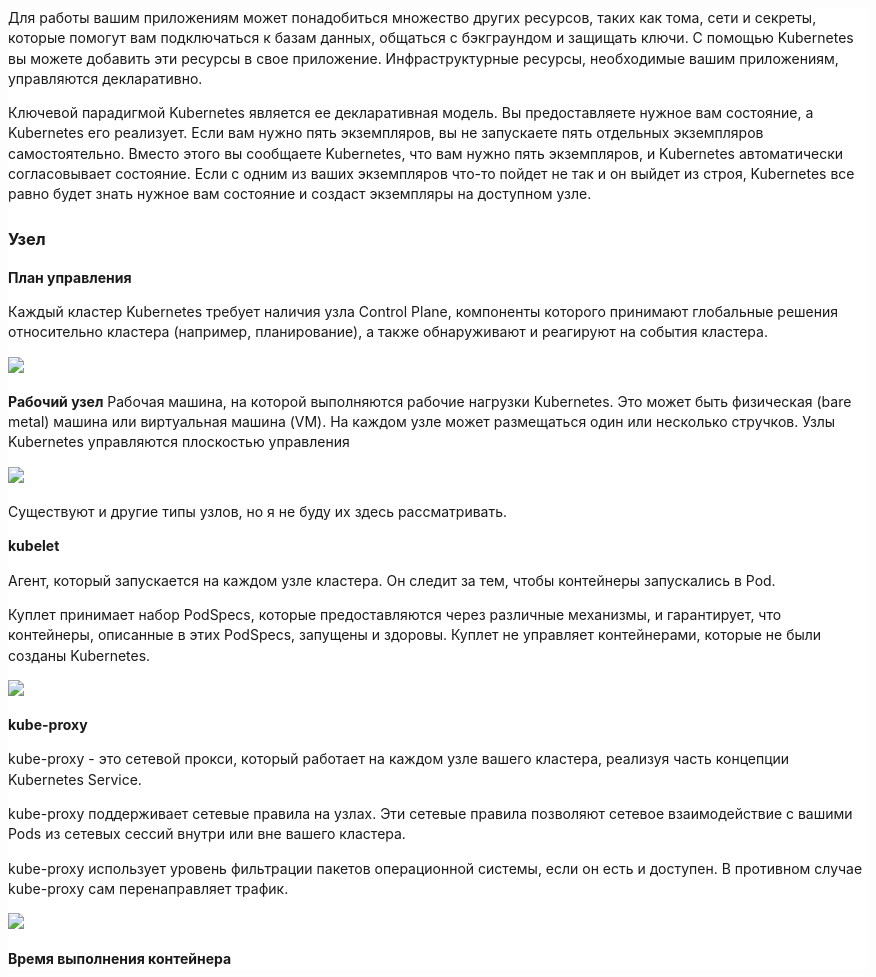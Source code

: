 Для работы вашим приложениям может понадобиться множество других ресурсов, таких как тома, сети и секреты, которые помогут вам подключаться к базам данных, общаться с бэкграундом и защищать ключи. С помощью Kubernetes вы можете добавить эти ресурсы в свое приложение. Инфраструктурные ресурсы, необходимые вашим приложениям, управляются декларативно.

Ключевой парадигмой Kubernetes является ее декларативная модель. Вы предоставляете нужное вам состояние, а Kubernetes его реализует. Если вам нужно пять экземпляров, вы не запускаете пять отдельных экземпляров самостоятельно. Вместо этого вы сообщаете Kubernetes, что вам нужно пять экземпляров, и Kubernetes автоматически согласовывает состояние. Если с одним из ваших экземпляров что-то пойдет не так и он выйдет из строя, Kubernetes все равно будет знать нужное вам состояние и создаст экземпляры на доступном узле.
### Узел

**План управления**

Каждый кластер Kubernetes требует наличия узла Control Plane, компоненты которого принимают глобальные решения относительно кластера (например, планирование), а также обнаруживают и реагируют на события кластера. 

![](../images/Day49_Kubernetes1.png?v1)

**Рабочий узел**
 Рабочая машина, на которой выполняются рабочие нагрузки Kubernetes. Это может быть физическая (bare metal) машина или виртуальная машина (VM). На каждом узле может размещаться один или несколько стручков. Узлы Kubernetes управляются плоскостью управления

![](../images/Day49_Kubernetes2.png?v1)

Существуют и другие типы узлов, но я не буду их здесь рассматривать. 

**kubelet**

Агент, который запускается на каждом узле кластера. Он следит за тем, чтобы контейнеры запускались в Pod.

Куплет принимает набор PodSpecs, которые предоставляются через различные механизмы, и гарантирует, что контейнеры, описанные в этих PodSpecs, запущены и здоровы. Куплет не управляет контейнерами, которые не были созданы Kubernetes.

![](../images/Day49_Kubernetes3.png?v1)

**kube-proxy**

kube-proxy - это сетевой прокси, который работает на каждом узле вашего кластера, реализуя часть концепции Kubernetes Service.

kube-proxy поддерживает сетевые правила на узлах. Эти сетевые правила позволяют сетевое взаимодействие с вашими Pods из сетевых сессий внутри или вне вашего кластера.

kube-proxy использует уровень фильтрации пакетов операционной системы, если он есть и доступен. В противном случае kube-proxy сам перенаправляет трафик.

![](../images/Day49_Kubernetes4.png?v1)

**Время выполнения контейнера**
